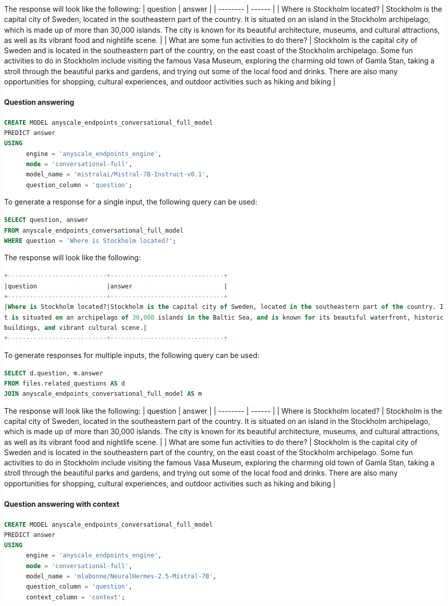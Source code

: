 The response will look like the following:
| question | answer |
| -------- | ------ |
| Where is Stockholm located? | Stockholm is the capital city of Sweden, located in the southeastern part of the country. It is situated on an island in the Stockholm archipelago, which is made up of more than 30,000 islands. The city is known for its beautiful architecture, museums, and cultural attractions, as well as its vibrant food and nightlife scene. |
| What are some fun activities to do there? | Stockholm is the capital city of Sweden and is located in the southeastern part of the country, on the east coast of the Stockholm archipelago. Some fun activities to do in Stockholm include visiting the famous Vasa Museum, exploring the charming old town of Gamla Stan, taking a stroll through the beautiful parks and gardens, and trying out some of the local food and drinks. There are also many opportunities for shopping, cultural experiences, and outdoor activities such as hiking and biking |

#### Question answering

```sql
CREATE MODEL anyscale_endpoints_conversational_full_model
PREDICT answer
USING
      engine = 'anyscale_endpoints_engine',
      mode = 'conversational-full',
      model_name = 'mistralai/Mistral-7B-Instruct-v0.1',
      question_column = 'question';
```

To generate a response for a single input, the following query can be used:
```sql
SELECT question, answer
FROM anyscale_endpoints_conversational_full_model
WHERE question = 'Where is Stockholm located?';
```

The response will look like the following:
```sql
+---------------------------+-------------------------------+
|question                   |answer                         |
+---------------------------+-------------------------------+
|Where is Stockholm located?|Stockholm is the capital city of Sweden, located in the southeastern part of the country. It is situated on an archipelago of 30,000 islands in the Baltic Sea, and is known for its beautiful waterfront, historic buildings, and vibrant cultural scene.|
+---------------------------+-------------------------------+
```

To generate responses for multiple inputs, the following query can be used:
```sql
SELECT d.question, m.answer
FROM files.related_questions AS d
JOIN anyscale_endpoints_conversational_full_model AS m
```

The response will look like the following:
| question | answer |
| -------- | ------ |
| Where is Stockholm located? | Stockholm is the capital city of Sweden, located in the southeastern part of the country. It is situated on an island in the Stockholm archipelago, which is made up of more than 30,000 islands. The city is known for its beautiful architecture, museums, and cultural attractions, as well as its vibrant food and nightlife scene. |
| What are some fun activities to do there? | Stockholm is the capital city of Sweden and is located in the southeastern part of the country, on the east coast of the Stockholm archipelago. Some fun activities to do in Stockholm include visiting the famous Vasa Museum, exploring the charming old town of Gamla Stan, taking a stroll through the beautiful parks and gardens, and trying out some of the local food and drinks. There are also many opportunities for shopping, cultural experiences, and outdoor activities such as hiking and biking |

#### Question answering with context

```sql
CREATE MODEL anyscale_endpoints_conversational_full_model
PREDICT answer
USING
      engine = 'anyscale_endpoints_engine',
      mode = 'conversational-full',
      model_name = 'mlabonne/NeuralHermes-2.5-Mistral-7B',
      question_column = 'question',
      context_column = 'context';
```
